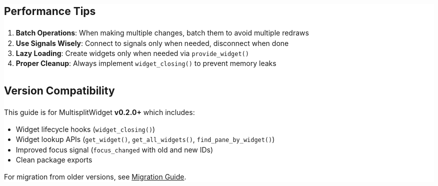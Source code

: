 ## Performance Tips

1. **Batch Operations**: When making multiple changes, batch them to avoid multiple redraws
2. **Use Signals Wisely**: Connect to signals only when needed, disconnect when done
3. **Lazy Loading**: Create widgets only when needed via `provide_widget()`
4. **Proper Cleanup**: Always implement `widget_closing()` to prevent memory leaks

## Version Compatibility

This guide is for MultisplitWidget **v0.2.0+** which includes:
- Widget lifecycle hooks (`widget_closing()`)
- Widget lookup APIs (`get_widget()`, `get_all_widgets()`, `find_pane_by_widget()`)
- Improved focus signal (`focus_changed` with old and new IDs)
- Clean package exports

For migration from older versions, see [Migration Guide](migration-guide-GUIDE.md).
